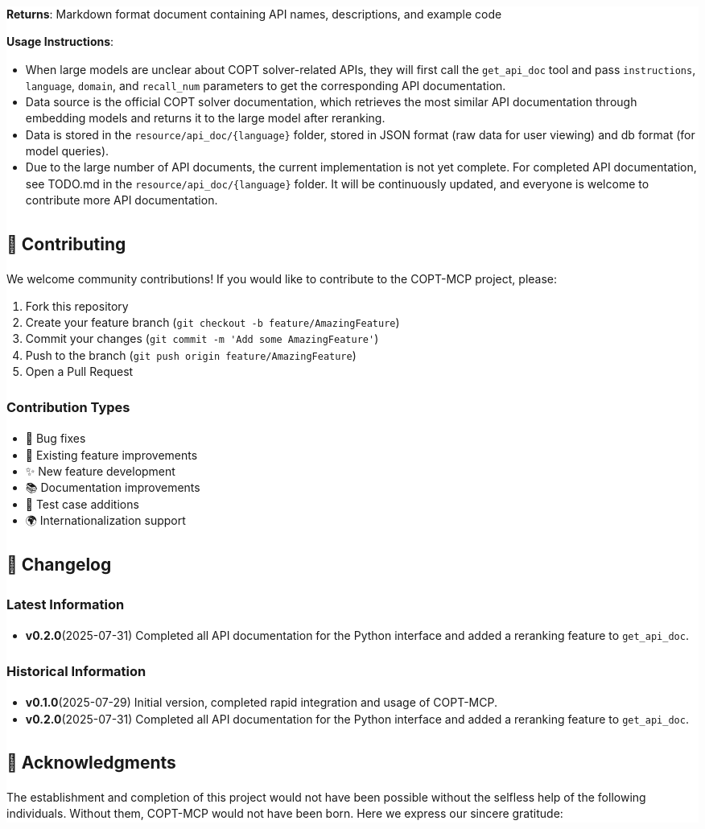 **Returns**: Markdown format document containing API names, descriptions, and example code

**Usage Instructions**:

- When large models are unclear about COPT solver-related APIs, they will first call the `get_api_doc` tool and pass `instructions`, `language`, `domain`, and `recall_num` parameters to get the corresponding API documentation.
- Data source is the official COPT solver documentation, which retrieves the most similar API documentation through embedding models and returns it to the large model after reranking.
- Data is stored in the `resource/api_doc/{language}` folder, stored in JSON format (raw data for user viewing) and db format (for model queries).
- Due to the large number of API documents, the current implementation is not yet complete. For completed API documentation, see TODO.md in the `resource/api_doc/{language}` folder. It will be continuously updated, and everyone is welcome to contribute more API documentation.

## 🤝 Contributing

We welcome community contributions! If you would like to contribute to the COPT-MCP project, please:

1. Fork this repository
2. Create your feature branch (`git checkout -b feature/AmazingFeature`)
3. Commit your changes (`git commit -m 'Add some AmazingFeature'`)
4. Push to the branch (`git push origin feature/AmazingFeature`)
5. Open a Pull Request

### Contribution Types
- 🐛 Bug fixes
- 📝 Existing feature improvements
- ✨ New feature development
- 📚 Documentation improvements
- 🧪 Test case additions
- 🌍 Internationalization support

## 📝 Changelog

### Latest Information

- **v0.2.0**(2025-07-31) Completed all API documentation for the Python interface and added a reranking feature to `get_api_doc`.

### Historical Information

- **v0.1.0**(2025-07-29) Initial version, completed rapid integration and usage of COPT-MCP.
- **v0.2.0**(2025-07-31) Completed all API documentation for the Python interface and added a reranking feature to `get_api_doc`.

## 🤗 Acknowledgments

The establishment and completion of this project would not have been possible without the selfless help of the following individuals. Without them, COPT-MCP would not have been born. Here we express our sincere gratitude:

